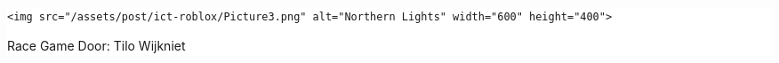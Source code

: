     <img src="/assets/post/ict-roblox/Picture3.png" alt="Northern Lights" width="600" height="400">
  </a>
  <div class="desc">Race Game
Door: Tilo Wijkniet
</div>
</div>

<div class="gallery">
  <a target="_blank" href="img_mountains.jpg">